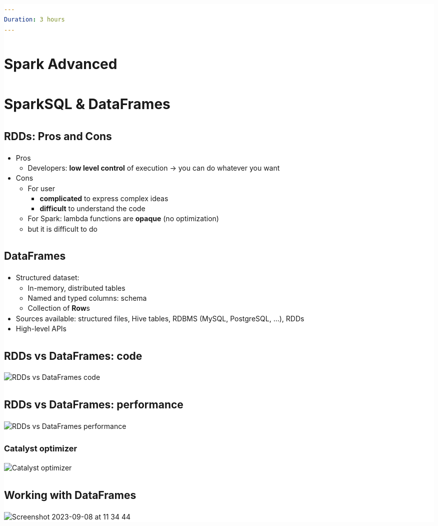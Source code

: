 ```yaml
---
Duration: 3 hours
---
```

# Spark Advanced

# SparkSQL & DataFrames

## RDDs: Pros and Cons

- Pros
    - Developers: **low level control** of execution -> you can do whatever you want
- Cons
  - For user
      - **complicated** to express complex ideas
      - **difficult** to understand the code
  - For Spark: lambda functions are **opaque** (no optimization)
  - but it is difficult to do

## DataFrames

- Structured dataset:
  - In-memory, distributed tables
  - Named and typed columns: schema
  - Collection of **Row**s
- Sources available: structured files, Hive tables, RDBMS (MySQL, PostgreSQL, …), RDDs
- High-level APIs

## RDDs vs DataFrames: code

![RDDs vs DataFrames code](./image/rdd_dataframe_code.PNG)

## RDDs vs DataFrames: performance

![RDDs vs DataFrames performance](./image/rdd_df_performance.PNG)

### Catalyst optimizer

![Catalyst optimizer](./image/catalyst_optimizer.png)

## Working with DataFrames

<img width="1094" alt="Screenshot 2023-09-08 at 11 34 44" src="https://github.com/catherinn/dsti-bigdata-2023-spring/assets/31245352/cdd81510-56d5-4e34-ba66-752e576089f4">
